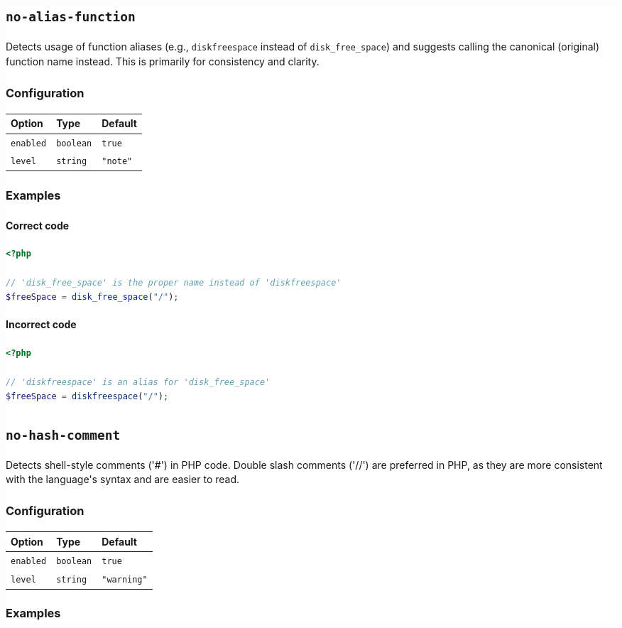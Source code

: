 
## <a id="no-alias-function"></a>`no-alias-function`

Detects usage of function aliases (e.g., `diskfreespace` instead of `disk_free_space`)
and suggests calling the canonical (original) function name instead.
This is primarily for consistency and clarity.



### Configuration

| Option | Type | Default |
| :--- | :--- | :--- |
| `enabled` | `boolean` | `true` |
| `level` | `string` | `"note"` |

### Examples

#### Correct code

```php
<?php

// 'disk_free_space' is the proper name instead of 'diskfreespace'
$freeSpace = disk_free_space("/");
```

#### Incorrect code

```php
<?php

// 'diskfreespace' is an alias for 'disk_free_space'
$freeSpace = diskfreespace("/");
```


## <a id="no-hash-comment"></a>`no-hash-comment`

Detects shell-style comments ('#') in PHP code. Double slash comments ('//') are preferred
in PHP, as they are more consistent with the language's syntax and are easier to read.



### Configuration

| Option | Type | Default |
| :--- | :--- | :--- |
| `enabled` | `boolean` | `true` |
| `level` | `string` | `"warning"` |

### Examples
